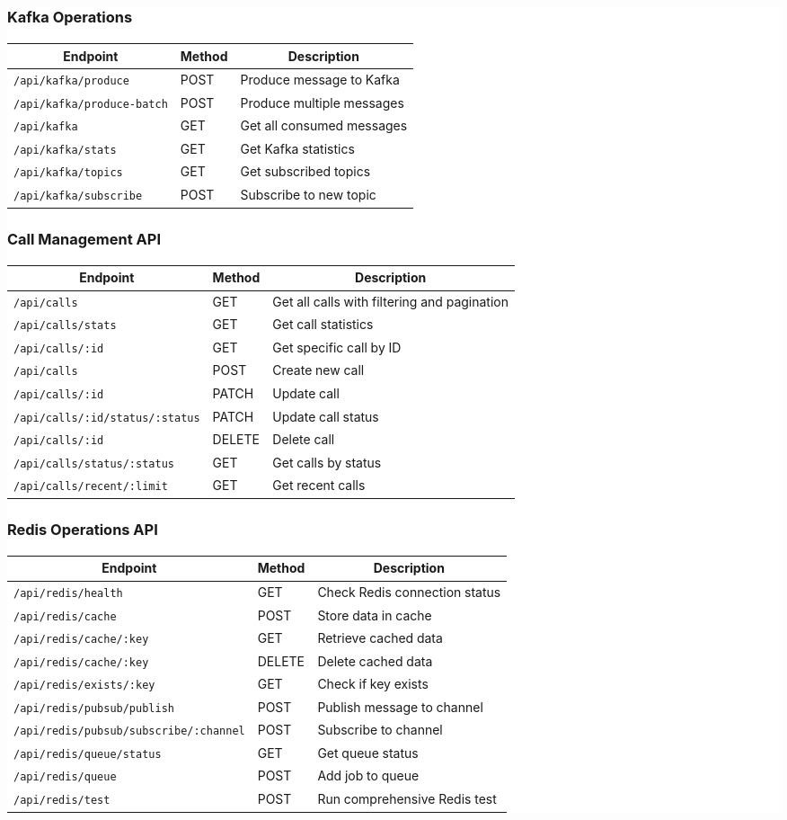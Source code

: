 ### Kafka Operations

| Endpoint | Method | Description |
|----------|--------|-------------|
| `/api/kafka/produce` | POST | Produce message to Kafka |
| `/api/kafka/produce-batch` | POST | Produce multiple messages |
| `/api/kafka` | GET | Get all consumed messages |
| `/api/kafka/stats` | GET | Get Kafka statistics |
| `/api/kafka/topics` | GET | Get subscribed topics |
| `/api/kafka/subscribe` | POST | Subscribe to new topic |

### Call Management API

| Endpoint | Method | Description |
|----------|--------|-------------|
| `/api/calls` | GET | Get all calls with filtering and pagination |
| `/api/calls/stats` | GET | Get call statistics |
| `/api/calls/:id` | GET | Get specific call by ID |
| `/api/calls` | POST | Create new call |
| `/api/calls/:id` | PATCH | Update call |
| `/api/calls/:id/status/:status` | PATCH | Update call status |
| `/api/calls/:id` | DELETE | Delete call |
| `/api/calls/status/:status` | GET | Get calls by status |
| `/api/calls/recent/:limit` | GET | Get recent calls |

### Redis Operations API

| Endpoint | Method | Description |
|----------|--------|-------------|
| `/api/redis/health` | GET | Check Redis connection status |
| `/api/redis/cache` | POST | Store data in cache |
| `/api/redis/cache/:key` | GET | Retrieve cached data |
| `/api/redis/cache/:key` | DELETE | Delete cached data |
| `/api/redis/exists/:key` | GET | Check if key exists |
| `/api/redis/pubsub/publish` | POST | Publish message to channel |
| `/api/redis/pubsub/subscribe/:channel` | POST | Subscribe to channel |
| `/api/redis/queue/status` | GET | Get queue status |
| `/api/redis/queue` | POST | Add job to queue |
| `/api/redis/test` | POST | Run comprehensive Redis test |
